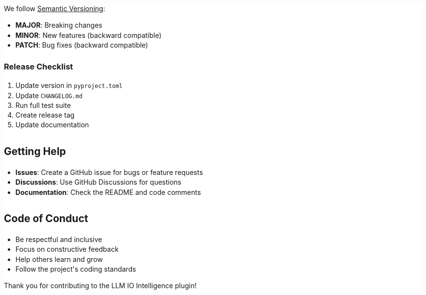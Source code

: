 We follow [Semantic Versioning](https://semver.org/):
- **MAJOR**: Breaking changes
- **MINOR**: New features (backward compatible)
- **PATCH**: Bug fixes (backward compatible)

### Release Checklist

1. Update version in `pyproject.toml`
2. Update `CHANGELOG.md`
3. Run full test suite
4. Create release tag
5. Update documentation

## Getting Help

- **Issues**: Create a GitHub issue for bugs or feature requests
- **Discussions**: Use GitHub Discussions for questions
- **Documentation**: Check the README and code comments

## Code of Conduct

- Be respectful and inclusive
- Focus on constructive feedback
- Help others learn and grow
- Follow the project's coding standards

Thank you for contributing to the LLM IO Intelligence plugin! 